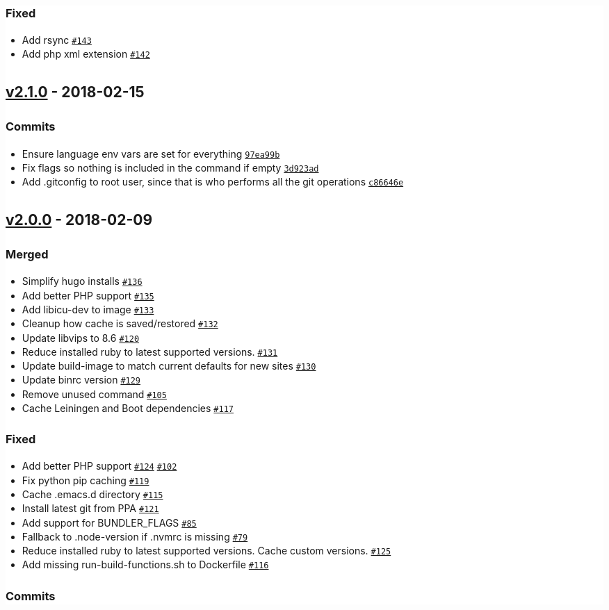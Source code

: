 ### Fixed

- Add rsync [`#143`](https://github.com/netlify/build-image/issues/143)
- Add php xml extension [`#142`](https://github.com/netlify/build-image/issues/142)

## [v2.1.0](https://github.com/netlify/build-image/compare/v2.0.0...v2.1.0) - 2018-02-15

### Commits

- Ensure language env vars are set for everything [`97ea99b`](https://github.com/netlify/build-image/commit/97ea99b7a1f7e78cc658537926d292227c8b5891)
- Fix flags so nothing is included in the command if empty [`3d923ad`](https://github.com/netlify/build-image/commit/3d923ad4e06060256605a6c46bc13692436e9314)
- Add .gitconfig to root user, since that is who performs all the git operations [`c86646e`](https://github.com/netlify/build-image/commit/c86646e99e67f8324bc953c2471c37177aa3e2c9)

## [v2.0.0](https://github.com/netlify/build-image/compare/v1.4.0...v2.0.0) - 2018-02-09

### Merged

- Simplify hugo installs [`#136`](https://github.com/netlify/build-image/pull/136)
- Add better PHP support [`#135`](https://github.com/netlify/build-image/pull/135)
- Add libicu-dev to image [`#133`](https://github.com/netlify/build-image/pull/133)
- Cleanup how cache is saved/restored [`#132`](https://github.com/netlify/build-image/pull/132)
- Update libvips to 8.6 [`#120`](https://github.com/netlify/build-image/pull/120)
- Reduce installed ruby to latest supported versions.  [`#131`](https://github.com/netlify/build-image/pull/131)
- Update build-image to match current defaults for new sites [`#130`](https://github.com/netlify/build-image/pull/130)
- Update binrc version [`#129`](https://github.com/netlify/build-image/pull/129)
- Remove unused command [`#105`](https://github.com/netlify/build-image/pull/105)
- Cache Leiningen and Boot dependencies [`#117`](https://github.com/netlify/build-image/pull/117)

### Fixed

- Add better PHP support [`#124`](https://github.com/netlify/build-image/issues/124) [`#102`](https://github.com/netlify/build-image/issues/102)
- Fix python pip caching [`#119`](https://github.com/netlify/build-image/issues/119)
- Cache .emacs.d directory [`#115`](https://github.com/netlify/build-image/issues/115)
- Install latest git from PPA [`#121`](https://github.com/netlify/build-image/issues/121)
- Add support for BUNDLER_FLAGS [`#85`](https://github.com/netlify/build-image/issues/85)
- Fallback to .node-version if .nvmrc is missing [`#79`](https://github.com/netlify/build-image/issues/79)
- Reduce installed ruby to latest supported versions. Cache custom versions. [`#125`](https://github.com/netlify/build-image/issues/125)
- Add missing run-build-functions.sh to Dockerfile [`#116`](https://github.com/netlify/build-image/issues/116)

### Commits
